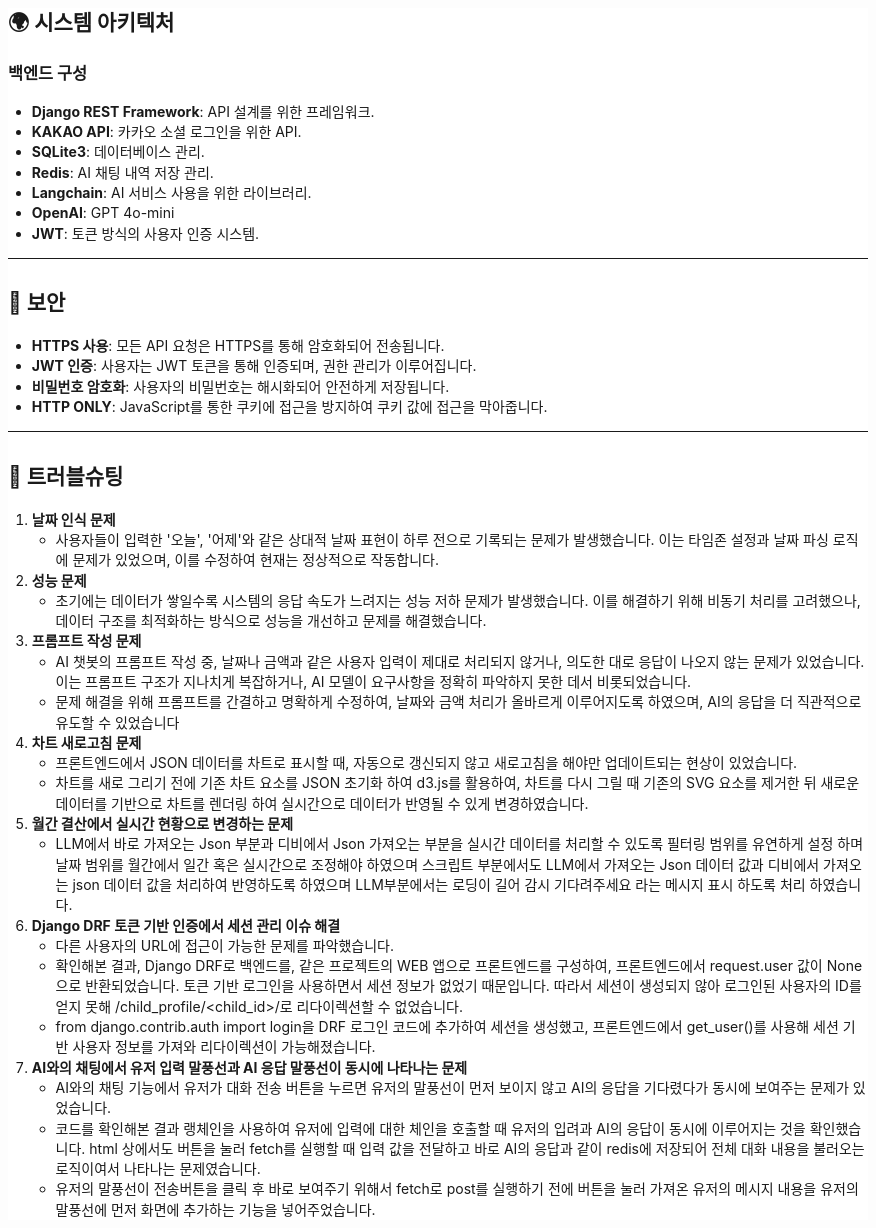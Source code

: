 ## 🌍 시스템 아키텍처

### 백엔드 구성

- **Django REST Framework**: API 설계를 위한 프레임워크.
- **KAKAO API**: 카카오 소셜 로그인을 위한 API.
- **SQLite3**: 데이터베이스 관리.
- **Redis**: AI 채팅 내역 저장 관리.
- **Langchain**: AI 서비스 사용을 위한 라이브러리.
- **OpenAI**: GPT 4o-mini
- **JWT**: 토큰 방식의 사용자 인증 시스템.

---


## 🔐 보안

- **HTTPS 사용**: 모든 API 요청은 HTTPS를 통해 암호화되어 전송됩니다.
- **JWT 인증**: 사용자는 JWT 토큰을 통해 인증되며, 권한 관리가 이루어집니다.
- **비밀번호 암호화**: 사용자의 비밀번호는 해시화되어 안전하게 저장됩니다.
- **HTTP ONLY**: JavaScript를 통한 쿠키에 접근을 방지하여 쿠키 값에 접근을 막아줍니다.

---

## :eyes: 트러블슈팅
1. **날짜 인식 문제**
   - 사용자들이 입력한 '오늘', '어제'와 같은 상대적 날짜 표현이 하루 전으로 기록되는 문제가 발생했습니다.
     이는 타임존 설정과 날짜 파싱 로직에 문제가 있었으며, 이를 수정하여 현재는 정상적으로 작동합니다.
2. **성능 문제**
   - 초기에는 데이터가 쌓일수록 시스템의 응답 속도가 느려지는 성능 저하 문제가 발생했습니다. 이를 해결하기 위해 비동기 처리를 고려했으나, 데이터 구조를 최적화하는 방식으로 성능을 개선하고 문제를 해결했습니다.
3. **프롬프트 작성 문제**
   - AI 챗봇의 프롬프트 작성 중, 날짜나 금액과 같은 사용자 입력이 제대로 처리되지 않거나, 의도한 대로 응답이 나오지 않는 문제가 있었습니다. 이는 프롬프트 구조가 지나치게 복잡하거나, AI 모델이 요구사항을 정확히 파악하지 못한 데서 비롯되었습니다.
   - 문제 해결을 위해 프롬프트를 간결하고 명확하게 수정하여, 날짜와 금액 처리가 올바르게 이루어지도록 하였으며, AI의 응답을 더 직관적으로 유도할 수 있었습니다
4. **차트 새로고침 문제**
   - 프론트엔드에서 JSON 데이터를 차트로 표시할 때, 자동으로 갱신되지 않고 새로고침을 해야만 업데이트되는 현상이 있었습니다.
   - 차트를 새로 그리기 전에 기존 차트 요소를 JSON 초기화 하여 d3.js를 활용하여, 차트를 다시 그릴 때 기존의 SVG 요소를 제거한 뒤 새로운 데이터를 기반으로 차트를 렌더링 하여 실시간으로 데이터가 반영될 수 있게 변경하였습니다.
5. **월간 결산에서 실시간 현황으로 변경하는 문제**
   - LLM에서 바로 가져오는 Json 부분과 디비에서 Json 가져오는 부분을 실시간 데이터를 처리할 수 있도록 필터링 범위를 유연하게 설정 하며  날짜 범위를 월간에서 일간 혹은 실시간으로 조정해야 하였으며 스크립트 부분에서도 LLM에서 가져오는 Json 데이터 값과 디비에서 가져오는 json 데이터 값을 처리하여 반영하도록 하였으며 LLM부분에서는 로딩이 길어 감시 기다려주세요 라는 메시지 표시 하도록 처리 하였습니다.
6. **Django DRF 토큰 기반 인증에서 세션 관리 이슈 해결**
   - 다른 사용자의 URL에 접근이 가능한 문제를 파악했습니다.
   - 확인해본 결과, Django DRF로 백엔드를, 같은 프로젝트의 WEB 앱으로 프론트엔드를 구성하여, 프론트엔드에서 request.user 값이 None으로 반환되었습니다. 토큰 기반 로그인을 사용하면서 세션 정보가 없었기 때문입니다. 따라서 세션이 생성되지 않아 로그인된 사용자의 ID를 얻지 못해 /child_profile/<child_id>/로 리다이렉션할 수 없었습니다.
   - from django.contrib.auth import login을 DRF 로그인 코드에 추가하여 세션을 생성했고, 프론트엔드에서 get_user()를 사용해 세션 기반 사용자 정보를 가져와 리다이렉션이 가능해졌습니다.
7. **AI와의 채팅에서 유저 입력 말풍선과 AI 응답 말풍선이 동시에 나타나는 문제**
   - AI와의 채팅 기능에서 유저가 대화 전송 버튼을 누르면 유저의 말풍선이 먼저 보이지 않고 AI의 응답을 기다렸다가 동시에 보여주는 문제가 있었습니다.
   - 코드를 확인해본 결과 랭체인을 사용하여 유저에 입력에 대한 체인을 호출할 때 유저의 입려과 AI의 응답이 동시에 이루어지는 것을 확인했습니다. html 상에서도 버튼을 눌러 fetch를 실행할 때 입력 값을 전달하고 바로 AI의 응답과 같이 redis에 저장되어 전체 대화 내용을 불러오는 로직이여서 나타나는 문제였습니다.
   -  유저의 말풍선이 전송버튼을 클릭 후 바로 보여주기 위해서 fetch로 post를 실행하기 전에 버튼을 눌러 가져온 유저의 메시지 내용을 유저의 말풍선에 먼저 화면에 추가하는 기능을 넣어주었습니다.

